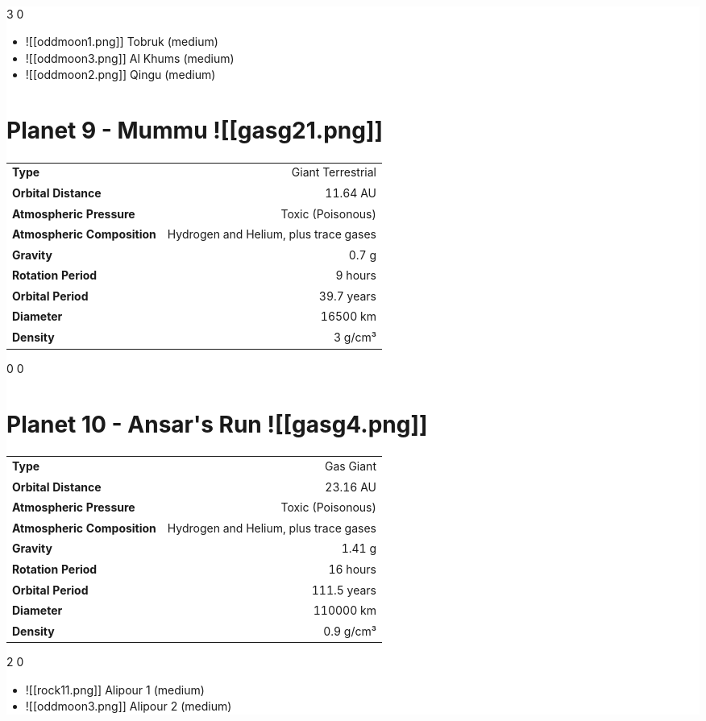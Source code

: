 

3
0

- ![[oddmoon1.png]] Tobruk (medium)
- ![[oddmoon3.png]] Al Khums (medium)
- ![[oddmoon2.png]] Qingu (medium)


# Planet 9 - Mummu ![[gasg21.png]]
|                             |                           |
| --------------------------- | -------------------------:|
| **Type**                    |             Giant Terrestrial |
| **Orbital Distance**        |   11.64 AU |
| **Atmospheric Pressure**    |       Toxic (Poisonous) |
| **Atmospheric Composition** |      Hydrogen and Helium, plus trace gases |
| **Gravity**                 |        0.7 g |
| **Rotation Period**         |  9 hours |
| **Orbital Period** | 39.7 years |
| **Diameter**                |      16500 km | 
| **Density**                 |    3 g/cm³ |



0
0



# Planet 10 - Ansar's Run ![[gasg4.png]]
|                             |                           |
| --------------------------- | -------------------------:|
| **Type**                    |             Gas Giant |
| **Orbital Distance**        |   23.16 AU |
| **Atmospheric Pressure**    |       Toxic (Poisonous) |
| **Atmospheric Composition** |      Hydrogen and Helium, plus trace gases |
| **Gravity**                 |        1.41 g |
| **Rotation Period**         |  16 hours |
| **Orbital Period** | 111.5 years |
| **Diameter**                |      110000 km | 
| **Density**                 |    0.9 g/cm³ |



2
0

- ![[rock11.png]] Alipour 1 (medium)
- ![[oddmoon3.png]] Alipour 2 (medium)


